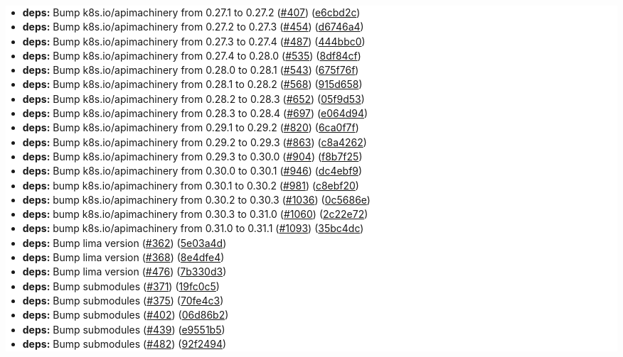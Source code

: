 * **deps:** Bump k8s.io/apimachinery from 0.27.1 to 0.27.2 ([#407](https://github.com/coderbirju/finch/issues/407)) ([e6cbd2c](https://github.com/coderbirju/finch/commit/e6cbd2c5dba8af5cab9ea8a37a33c580ee4edef9))
* **deps:** Bump k8s.io/apimachinery from 0.27.2 to 0.27.3 ([#454](https://github.com/coderbirju/finch/issues/454)) ([d6746a4](https://github.com/coderbirju/finch/commit/d6746a447e10bed6c13d197c8d693b27e02ac3aa))
* **deps:** Bump k8s.io/apimachinery from 0.27.3 to 0.27.4 ([#487](https://github.com/coderbirju/finch/issues/487)) ([444bbc0](https://github.com/coderbirju/finch/commit/444bbc0779dbe22207fec471389810e398c1cf50))
* **deps:** Bump k8s.io/apimachinery from 0.27.4 to 0.28.0 ([#535](https://github.com/coderbirju/finch/issues/535)) ([8df84cf](https://github.com/coderbirju/finch/commit/8df84cf8c54bd772c28a83df918c251a540c881a))
* **deps:** Bump k8s.io/apimachinery from 0.28.0 to 0.28.1 ([#543](https://github.com/coderbirju/finch/issues/543)) ([675f76f](https://github.com/coderbirju/finch/commit/675f76fa6d8874587c09237faeb82d9f96c14adb))
* **deps:** Bump k8s.io/apimachinery from 0.28.1 to 0.28.2 ([#568](https://github.com/coderbirju/finch/issues/568)) ([915d658](https://github.com/coderbirju/finch/commit/915d658fbd6581eec437f2c31121366ff77a5981))
* **deps:** Bump k8s.io/apimachinery from 0.28.2 to 0.28.3 ([#652](https://github.com/coderbirju/finch/issues/652)) ([05f9d53](https://github.com/coderbirju/finch/commit/05f9d53dab468546918a332f0fc18449de774487))
* **deps:** Bump k8s.io/apimachinery from 0.28.3 to 0.28.4 ([#697](https://github.com/coderbirju/finch/issues/697)) ([e064d94](https://github.com/coderbirju/finch/commit/e064d94b71acbd7d160c3f061ff3ade7caae3333))
* **deps:** Bump k8s.io/apimachinery from 0.29.1 to 0.29.2 ([#820](https://github.com/coderbirju/finch/issues/820)) ([6ca0f7f](https://github.com/coderbirju/finch/commit/6ca0f7ff007f88ad37eb02b2c9437042a7350f37))
* **deps:** Bump k8s.io/apimachinery from 0.29.2 to 0.29.3 ([#863](https://github.com/coderbirju/finch/issues/863)) ([c8a4262](https://github.com/coderbirju/finch/commit/c8a42626538ec3fe301158b5b0f995b84f38a95b))
* **deps:** Bump k8s.io/apimachinery from 0.29.3 to 0.30.0 ([#904](https://github.com/coderbirju/finch/issues/904)) ([f8b7f25](https://github.com/coderbirju/finch/commit/f8b7f254a67413111dc1de70255a28ffab49d62a))
* **deps:** Bump k8s.io/apimachinery from 0.30.0 to 0.30.1 ([#946](https://github.com/coderbirju/finch/issues/946)) ([dc4ebf9](https://github.com/coderbirju/finch/commit/dc4ebf92931fe9b44466a6a1a60daa11183fe53d))
* **deps:** bump k8s.io/apimachinery from 0.30.1 to 0.30.2 ([#981](https://github.com/coderbirju/finch/issues/981)) ([c8ebf20](https://github.com/coderbirju/finch/commit/c8ebf20285afdc23684866e69ef955021260bcc9))
* **deps:** bump k8s.io/apimachinery from 0.30.2 to 0.30.3 ([#1036](https://github.com/coderbirju/finch/issues/1036)) ([0c5686e](https://github.com/coderbirju/finch/commit/0c5686e86fffde80f7428036aa443fc6629694ae))
* **deps:** bump k8s.io/apimachinery from 0.30.3 to 0.31.0 ([#1060](https://github.com/coderbirju/finch/issues/1060)) ([2c22e72](https://github.com/coderbirju/finch/commit/2c22e7277a0940ba65126d01b6ea201bbb5f4840))
* **deps:** bump k8s.io/apimachinery from 0.31.0 to 0.31.1 ([#1093](https://github.com/coderbirju/finch/issues/1093)) ([35bc4dc](https://github.com/coderbirju/finch/commit/35bc4dc05c1f8f5fb2ef0a9ba8a8fe1f5a42c8f3))
* **deps:** Bump lima version ([#362](https://github.com/coderbirju/finch/issues/362)) ([5e03a4d](https://github.com/coderbirju/finch/commit/5e03a4d40c63a8fcc5a79bdda2ebfec6f993db3c))
* **deps:** Bump lima version ([#368](https://github.com/coderbirju/finch/issues/368)) ([8e4dfe4](https://github.com/coderbirju/finch/commit/8e4dfe4092a959d853549ed980e1c36a9e630be8))
* **deps:** Bump lima version ([#476](https://github.com/coderbirju/finch/issues/476)) ([7b330d3](https://github.com/coderbirju/finch/commit/7b330d3e2bd4cc623f46762c8e3b120ddc18f3b0))
* **deps:** Bump submodules ([#371](https://github.com/coderbirju/finch/issues/371)) ([19fc0c5](https://github.com/coderbirju/finch/commit/19fc0c5d16a6d2fb876b05575420a8080c8a3562))
* **deps:** Bump submodules ([#375](https://github.com/coderbirju/finch/issues/375)) ([70fe4c3](https://github.com/coderbirju/finch/commit/70fe4c3e0320f237d2e4501fbe2bc4d3320ef3e9))
* **deps:** Bump submodules ([#402](https://github.com/coderbirju/finch/issues/402)) ([06d86b2](https://github.com/coderbirju/finch/commit/06d86b2bc348db9f0d8d02678faee556719b883d))
* **deps:** Bump submodules ([#439](https://github.com/coderbirju/finch/issues/439)) ([e9551b5](https://github.com/coderbirju/finch/commit/e9551b50010deb43ad26dcd3671ec2f246e84ed6))
* **deps:** Bump submodules ([#482](https://github.com/coderbirju/finch/issues/482)) ([92f2494](https://github.com/coderbirju/finch/commit/92f2494f17bde67b785ccf444ac6525b7a856a6c))